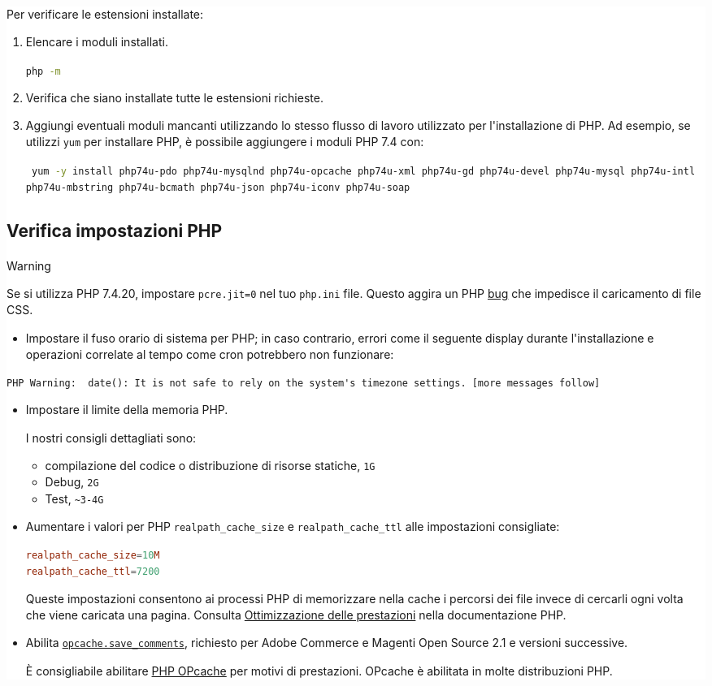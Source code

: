 Per verificare le estensioni installate:

1. Elencare i moduli installati.

   ```bash
   php -m
   ```

1. Verifica che siano installate tutte le estensioni richieste.
1. Aggiungi eventuali moduli mancanti utilizzando lo stesso flusso di lavoro utilizzato per l&#39;installazione di PHP. Ad esempio, se utilizzi `yum` per installare PHP, è possibile aggiungere i moduli PHP 7.4 con:

   ```bash
    yum -y install php74u-pdo php74u-mysqlnd php74u-opcache php74u-xml php74u-gd php74u-devel php74u-mysql php74u-intl php74u-mbstring php74u-bcmath php74u-json php74u-iconv php74u-soap
   ```

## Verifica impostazioni PHP

>[!WARNING]
>
>Se si utilizza PHP 7.4.20, impostare `pcre.jit=0` nel tuo `php.ini` file. Questo aggira un PHP [bug](https://bugs.php.net/bug.php?id=81101) che impedisce il caricamento di file CSS.

- Impostare il fuso orario di sistema per PHP; in caso contrario, errori come il seguente display durante l&#39;installazione e operazioni correlate al tempo come cron potrebbero non funzionare:

```terminal
PHP Warning:  date(): It is not safe to rely on the system's timezone settings. [more messages follow]
```

- Impostare il limite della memoria PHP.

   I nostri consigli dettagliati sono:

   - compilazione del codice o distribuzione di risorse statiche, `1G`
   - Debug, `2G`
   - Test, `~3-4G`

- Aumentare i valori per PHP `realpath_cache_size` e `realpath_cache_ttl` alle impostazioni consigliate:

   ```conf
   realpath_cache_size=10M
   realpath_cache_ttl=7200
   ```

   Queste impostazioni consentono ai processi PHP di memorizzare nella cache i percorsi dei file invece di cercarli ogni volta che viene caricata una pagina. Consulta [Ottimizzazione delle prestazioni](https://www.php.net/manual/en/ini.core.php) nella documentazione PHP.

- Abilita [`opcache.save_comments`](https://www.php.net/manual/en/opcache.configuration.php#ini.opcache.save-comments), richiesto per Adobe Commerce e Magenti Open Source 2.1 e versioni successive.

   È consigliabile abilitare [PHP OPcache](https://www.php.net/manual/en/book.opcache.php) per motivi di prestazioni. OPcache è abilitata in molte distribuzioni PHP.
